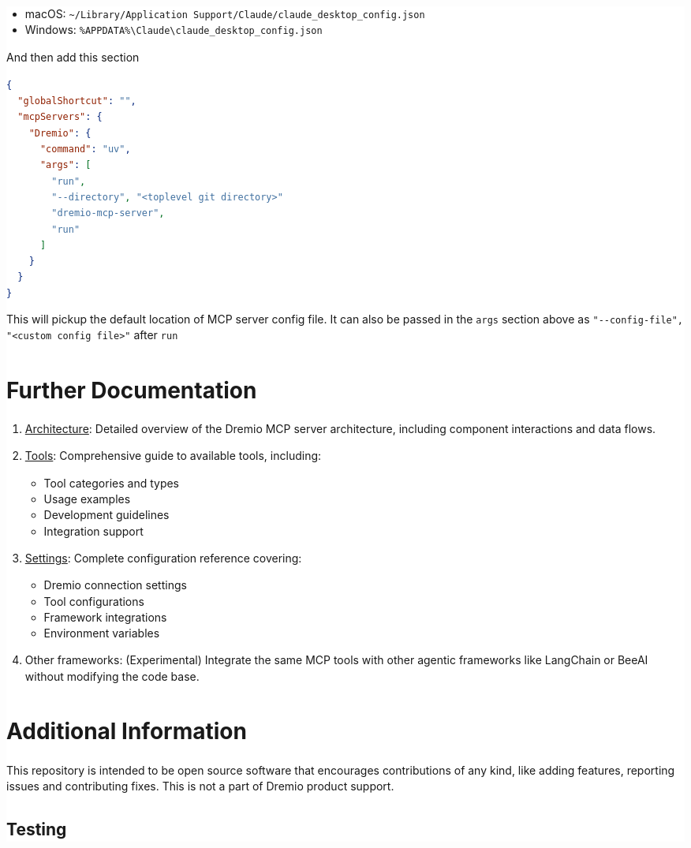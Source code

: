 -   macOS: `~/Library/Application Support/Claude/claude_desktop_config.json`
-   Windows: `%APPDATA%\Claude\claude_desktop_config.json`

And then add this section

```json
{
  "globalShortcut": "",
  "mcpServers": {
    "Dremio": {
      "command": "uv",
      "args": [
        "run",
        "--directory", "<toplevel git directory>"
        "dremio-mcp-server",
        "run"
      ]
    }
  }
}
```

This will pickup the default location of MCP server config file. It can also be passed in the `args` section above as `"--config-file", "<custom config file>"` after `run`

# Further Documentation

1. [Architecture](docs/architecture.md): Detailed overview of the Dremio MCP server architecture, including component interactions and data flows.

2. [Tools](docs/tools.md): Comprehensive guide to available tools, including:

    - Tool categories and types
    - Usage examples
    - Development guidelines
    - Integration support

3. [Settings](docs/settings.md): Complete configuration reference covering:

    - Dremio connection settings
    - Tool configurations
    - Framework integrations
    - Environment variables

4. Other frameworks: (Experimental) Integrate the same MCP tools with other agentic frameworks like LangChain or BeeAI without modifying the code base.

# Additional Information

This repository is intended to be open source software that encourages contributions of any kind, like adding features, reporting issues and contributing fixes. This is not a part of Dremio product support.

## Testing
